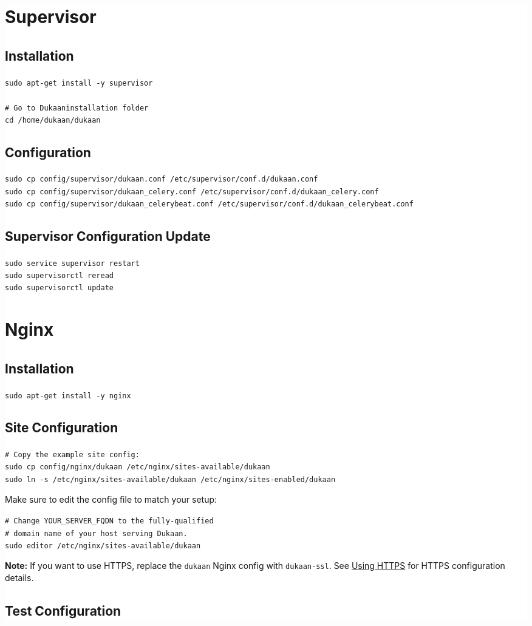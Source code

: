 # Supervisor

## Installation

    sudo apt-get install -y supervisor

    # Go to Dukaaninstallation folder
    cd /home/dukaan/dukaan

## Configuration

    sudo cp config/supervisor/dukaan.conf /etc/supervisor/conf.d/dukaan.conf
    sudo cp config/supervisor/dukaan_celery.conf /etc/supervisor/conf.d/dukaan_celery.conf
    sudo cp config/supervisor/dukaan_celerybeat.conf /etc/supervisor/conf.d/dukaan_celerybeat.conf

## Supervisor Configuration Update

    sudo service supervisor restart
    sudo supervisorctl reread
    sudo supervisorctl update

# Nginx

## Installation

    sudo apt-get install -y nginx

## Site Configuration

    # Copy the example site config:
    sudo cp config/nginx/dukaan /etc/nginx/sites-available/dukaan
    sudo ln -s /etc/nginx/sites-available/dukaan /etc/nginx/sites-enabled/dukaan

Make sure to edit the config file to match your setup:

    # Change YOUR_SERVER_FQDN to the fully-qualified
    # domain name of your host serving Dukaan.
    sudo editor /etc/nginx/sites-available/dukaan

**Note:** If you want to use HTTPS, replace the `dukaan` Nginx config with `dukaan-ssl`. See [Using HTTPS](#using-https) for HTTPS configuration details.

## Test Configuration
